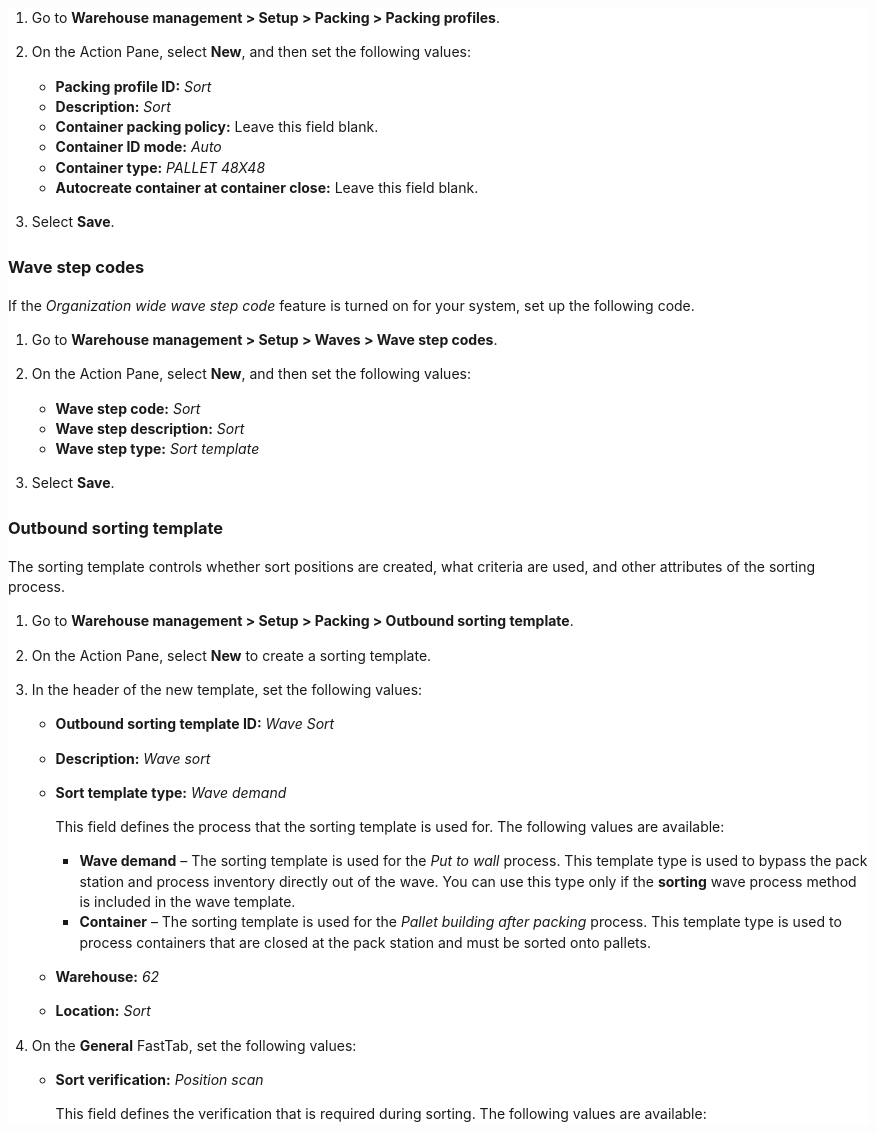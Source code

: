 1. Go to **Warehouse management \> Setup \> Packing \> Packing profiles**.
1. On the Action Pane, select **New**, and then set the following values:

    - **Packing profile ID:** *Sort*
    - **Description:** *Sort*
    - **Container packing policy:** Leave this field blank.
    - **Container ID mode:** *Auto*
    - **Container type:** *PALLET 48X48*
    - **Autocreate container at container close:** Leave this field blank.

1. Select **Save**.

### Wave step codes

If the *Organization wide wave step code* feature is turned on for your system, set up the following code.

1. Go to **Warehouse management \> Setup \> Waves \> Wave step codes**.
1. On the Action Pane, select **New**, and then set the following values:

    - **Wave step code:** *Sort*
    - **Wave step description:** *Sort*
    - **Wave step type:** *Sort template*

1. Select **Save**.

### Outbound sorting template

The sorting template controls whether sort positions are created, what criteria are used, and other attributes of the sorting process.

1. Go to **Warehouse management \> Setup \> Packing \> Outbound sorting template**.
1. On the Action Pane, select **New** to create a sorting template.
1. In the header of the new template, set the following values:

    - **Outbound sorting template ID:** *Wave Sort*
    - **Description:** *Wave sort*
    - **Sort template type:** *Wave demand*

        This field defines the process that the sorting template is used for. The following values are available:

        - **Wave demand** – The sorting template is used for the *Put to wall* process. This template type is used to bypass the pack station and process inventory directly out of the wave. You can use this type only if the **sorting** wave process method is included in the wave template.
        - **Container** – The sorting template is used for the *Pallet building after packing* process. This template type is used to process containers that are closed at the pack station and must be sorted onto pallets.

    - **Warehouse:** *62*
    - **Location:** *Sort*

1. On the **General** FastTab, set the following values:

    - **Sort verification:** *Position scan*

        This field defines the verification that is required during sorting. The following values are available:
